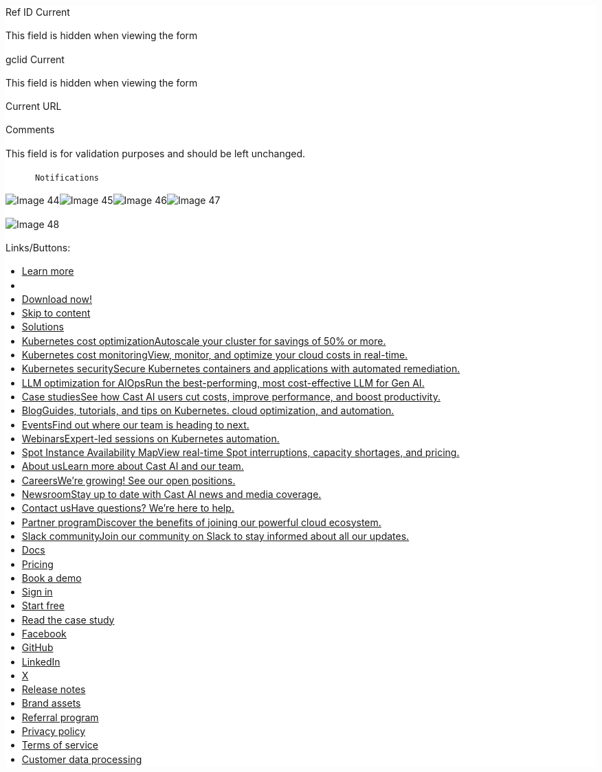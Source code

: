 Ref ID Current

This field is hidden when viewing the form

gclid Current

This field is hidden when viewing the form

Current URL

Comments

This field is for validation purposes and should be left unchanged.

           

          Notifications

  ![Image 44](https://t.co/i/adsct?bci=5&dv=UTC%26en-US%26Google%20Inc.%26Linux%20x86_64%26255%26800%26600%264%2624%26800%26600%260%26na&eci=2&event_id=2c8d7292-a9ee-459d-b0b9-a14e9852e83c&events=%5B%5B%22pageview%22%2C%7B%7D%5D%5D&integration=advertiser&p_id=Twitter&p_user_id=0&pl_id=03a24b1c-180f-4475-a15e-8e8713d8c2d9&tw_document_href=https%3A%2F%2Fcast.ai%2F&tw_iframe_status=0&tw_order_quantity=0&tw_sale_amount=0&txn_id=o51i2&type=javascript&version=2.3.31)![Image 45](https://analytics.twitter.com/i/adsct?bci=5&dv=UTC%26en-US%26Google%20Inc.%26Linux%20x86_64%26255%26800%26600%264%2624%26800%26600%260%26na&eci=2&event_id=2c8d7292-a9ee-459d-b0b9-a14e9852e83c&events=%5B%5B%22pageview%22%2C%7B%7D%5D%5D&integration=advertiser&p_id=Twitter&p_user_id=0&pl_id=03a24b1c-180f-4475-a15e-8e8713d8c2d9&tw_document_href=https%3A%2F%2Fcast.ai%2F&tw_iframe_status=0&tw_order_quantity=0&tw_sale_amount=0&txn_id=o51i2&type=javascript&version=2.3.31)![Image 46](https://t.co/1/i/adsct?bci=5&dv=UTC%26en-US%26Google%20Inc.%26Linux%20x86_64%26255%26800%26600%264%2624%26800%26600%260%26na&eci=3&event=%7B%7D&event_id=f435fd3e-6829-44cb-bf6b-7db55398bab6&integration=advertiser&p_id=Twitter&p_user_id=0&pl_id=03a24b1c-180f-4475-a15e-8e8713d8c2d9&tw_document_href=https%3A%2F%2Fcast.ai%2F&tw_iframe_status=0&txn_id=o51i2&type=javascript&version=2.3.31)![Image 47](https://analytics.twitter.com/1/i/adsct?bci=5&dv=UTC%26en-US%26Google%20Inc.%26Linux%20x86_64%26255%26800%26600%264%2624%26800%26600%260%26na&eci=3&event=%7B%7D&event_id=f435fd3e-6829-44cb-bf6b-7db55398bab6&integration=advertiser&p_id=Twitter&p_user_id=0&pl_id=03a24b1c-180f-4475-a15e-8e8713d8c2d9&tw_document_href=https%3A%2F%2Fcast.ai%2F&tw_iframe_status=0&txn_id=o51i2&type=javascript&version=2.3.31)

![Image 48](https://bat.bing.com/action/0?ti=56308759&tm=gtm002&Ver=2&mid=c9b94c6f-7ce9-47cd-8b34-8d7b93a2832c&bo=2&sid=090c9140fcad11ef89f57f4c85ea4f68&vid=090d4af0fcad11efa04289568082777f&vids=1&msclkid=N&pi=918639831&lg=en-US&sw=800&sh=600&sc=24&nwd=1&tl=%231%20Intelligent%20Kubernetes%20Automation%20Platform%20%E2%80%93%20Cast%20AI&p=https%3A%2F%2Fcast.ai%2F&r=&lt=6662&evt=pageLoad&sv=1&cdb=AQcD&rn=122462)

Links/Buttons:
- [Learn more](https://cast.ai/cookie-policy/)
- [](https://cast.ai/)
- [Download now!](https://cast.ai/kubernetes-cost-benchmark/)
- [Skip to content](https://cast.ai/#wp--skip-link--target)
- [Solutions](https://cast.ai/#)
- [Kubernetes cost optimizationAutoscale your cluster for savings of 50% or more.](https://cast.ai/kubernetes-cost-optimization/)
- [Kubernetes cost monitoringView, monitor, and optimize your cloud costs in real-time.](https://cast.ai/kubernetes-cost-monitoring/)
- [Kubernetes securitySecure Kubernetes containers and applications with automated remediation.](https://cast.ai/kubernetes-security/)
- [LLM optimization for AIOpsRun the best-performing, most cost-effective LLM for Gen AI.](https://cast.ai/llm-optimization/)
- [Case studiesSee how Cast AI users cut costs, improve performance, and boost productivity.](https://cast.ai/case-studies/)
- [BlogGuides, tutorials, and tips on Kubernetes. cloud optimization, and automation.](https://cast.ai/blog/)
- [EventsFind out where our team is heading to next.](https://cast.ai/events/)
- [WebinarsExpert-led sessions on Kubernetes automation.](https://cast.ai/webinars/)
- [Spot Instance Availability MapView real-time Spot interruptions, capacity shortages, and pricing.](https://cast.ai/spot-availability-map/)
- [About usLearn more about Cast AI and our team.](https://cast.ai/about-us/)
- [CareersWe’re growing! See our open positions.](https://castai.teamtailor.com/)
- [NewsroomStay up to date with Cast AI news and media coverage.](https://cast.ai/newsroom/)
- [Contact usHave questions? We’re here to help.](https://cast.ai/contact-us/)
- [Partner programDiscover the benefits of joining our powerful cloud ecosystem.](https://cast.ai/partners/)
- [Slack communityJoin our community on Slack to stay informed about all our updates.](https://castai-community.slack.com/join/shared_invite/zt-nwtbsbqq-dWOBiUgLtIGMsUSup7Xksw)
- [Docs](https://docs.cast.ai/)
- [Pricing](https://cast.ai/pricing/)
- [Book a demo](https://cast.ai/#modal-book-a-demo)
- [Sign in](https://console.cast.ai/)
- [Start free](https://cast.ai/get-started/)
- [Read the case study](https://cast.ai/case-studies/bede-gaming/)
- [Facebook](https://www.facebook.com/cast.ai.platform/)
- [GitHub](https://github.com/castai/)
- [LinkedIn](https://www.linkedin.com/company/cast-ai/)
- [X](https://x.com/cast_ai/)
- [Release notes](https://docs.cast.ai/changelog)
- [Brand assets](https://cast.ai/brand-assets/)
- [Referral program](https://cast.ai/referral-program/)
- [Privacy policy](https://cast.ai/privacy-policy/)
- [Terms of service](https://cast.ai/terms-of-service/)
- [Customer data processing](https://cast.ai/customer-data-processing/)